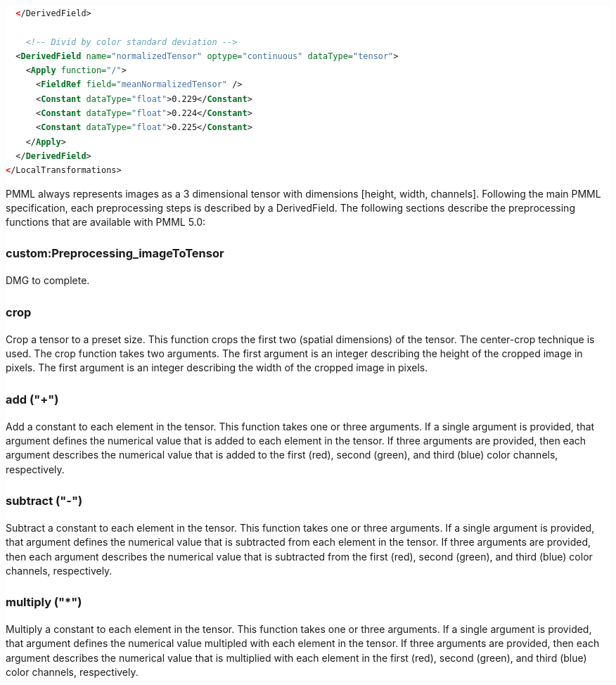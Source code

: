 ```xml
  </DerivedField>
  
	<!-- Divid by color standard deviation -->
  <DerivedField name="normalizedTensor" optype="continuous" dataType="tensor">
    <Apply function="/">
      <FieldRef field="meanNormalizedTensor" />
      <Constant dataType="float">0.229</Constant>
      <Constant dataType="float">0.224</Constant>
      <Constant dataType="float">0.225</Constant>
    </Apply>
  </DerivedField>
</LocalTransformations>
```


PMML always represents images as a 3 dimensional tensor with dimensions [height, width, channels]. Following the main PMML specification, each preprocessing steps is described by a DerivedField. The following sections describe the preprocessing functions that are available with PMML 5.0:

### custom:Preprocessing_imageToTensor

DMG to complete.

### crop

Crop a tensor to a preset size. This function crops the first two (spatial dimensions) of the tensor. The center-crop technique is used. The crop function takes two arguments. The first argument is an integer describing the height of the cropped image in pixels.  The first argument is an integer describing the width of the cropped image in pixels.

### add ("+")

Add a constant to each element in the tensor. This function takes one or three arguments. If a single argument is provided, that argument defines the numerical value that is added to each element in the tensor. If three arguments are provided, then each argument describes the numerical value that is added to the first (red), second (green), and third (blue) color channels, respectively. 

### subtract ("-")

Subtract a constant to each element in the tensor. This function takes one or three arguments. If a single argument is provided, that argument defines the numerical value that is subtracted from each element in the tensor. If three arguments are provided, then each argument describes the numerical value that is subtracted from the first (red), second (green), and third (blue) color channels, respectively.

### multiply ("*")

Multiply a constant to each element in the tensor. This function takes one or three arguments. If a single argument is provided, that argument defines the numerical value multipled with each element in the tensor. If three arguments are provided, then each argument describes the numerical value that is multiplied with each element in the first (red), second (green), and third (blue) color channels, respectively.
